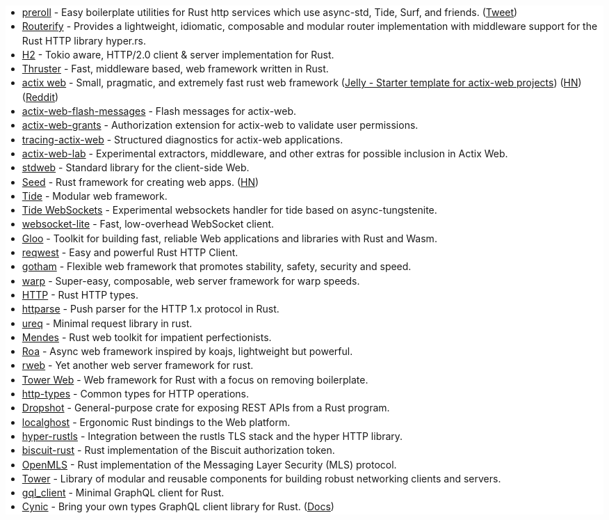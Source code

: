 - [preroll](https://github.com/eaze/preroll) - Easy boilerplate utilities for Rust http services which use async-std, Tide, Surf, and friends. ([Tweet](https://twitter.com/Fishrock123/status/1374072772737998848))
- [Routerify](https://github.com/routerify/routerify) - Provides a lightweight, idiomatic, composable and modular router implementation with middleware support for the Rust HTTP library hyper.rs.
- [H2](https://github.com/hyperium/h2) - Tokio aware, HTTP/2.0 client & server implementation for Rust.
- [Thruster](https://github.com/trezm/Thruster) - Fast, middleware based, web framework written in Rust.
- [actix web](https://github.com/actix/actix-web) - Small, pragmatic, and extremely fast rust web framework ([Jelly - Starter template for actix-web projects](https://github.com/secretkeysio/jelly-actix-web-starter)) ([HN](https://news.ycombinator.com/item?id=30470809)) ([Reddit](https://www.reddit.com/r/rust/comments/t1bim5/announcing_actix_web_v40/))
- [actix-web-flash-messages](https://github.com/LukeMathWalker/actix-web-flash-messages) - Flash messages for actix-web.
- [actix-web-grants](https://github.com/DDtKey/actix-web-grants) - Authorization extension for actix-web to validate user permissions.
- [tracing-actix-web](https://github.com/LukeMathWalker/tracing-actix-web) - Structured diagnostics for actix-web applications.
- [actix-web-lab](https://github.com/robjtede/actix-web-lab) - Experimental extractors, middleware, and other extras for possible inclusion in Actix Web.
- [stdweb](https://github.com/koute/stdweb) - Standard library for the client-side Web.
- [Seed](https://github.com/seed-rs/seed) - Rust framework for creating web apps. ([HN](https://news.ycombinator.com/item?id=28567714))
- [Tide](https://github.com/rust-net-web/tide) - Modular web framework.
- [Tide WebSockets](https://github.com/http-rs/tide-websockets) - Experimental websockets handler for tide based on async-tungstenite.
- [websocket-lite](https://github.com/1tgr/rust-websocket-lite) - Fast, low-overhead WebSocket client.
- [Gloo](https://github.com/rustwasm/gloo) - Toolkit for building fast, reliable Web applications and libraries with Rust and Wasm.
- [reqwest](https://github.com/seanmonstar/reqwest) - Easy and powerful Rust HTTP Client.
- [gotham](https://github.com/gotham-rs/gotham) - Flexible web framework that promotes stability, safety, security and speed.
- [warp](https://github.com/seanmonstar/warp) - Super-easy, composable, web server framework for warp speeds.
- [HTTP](https://github.com/hyperium/http) - Rust HTTP types.
- [httparse](https://github.com/seanmonstar/httparse) - Push parser for the HTTP 1.x protocol in Rust.
- [ureq](https://github.com/algesten/ureq) - Minimal request library in rust.
- [Mendes](https://github.com/djc/mendes) - Rust web toolkit for impatient perfectionists.
- [Roa](https://github.com/Hexilee/roa) - Async web framework inspired by koajs, lightweight but powerful.
- [rweb](https://github.com/kdy1/rweb) - Yet another web server framework for rust.
- [Tower Web](https://github.com/carllerche/tower-web) - Web framework for Rust with a focus on removing boilerplate.
- [http-types](https://github.com/http-rs/http-types) - Common types for HTTP operations.
- [Dropshot](https://github.com/oxidecomputer/dropshot) - General-purpose crate for exposing REST APIs from a Rust program.
- [localghost](https://github.com/mild-times/localghost) - Ergonomic Rust bindings to the Web platform.
- [hyper-rustls](https://github.com/ctz/hyper-rustls) - Integration between the rustls TLS stack and the hyper HTTP library.
- [biscuit-rust](https://github.com/CleverCloud/biscuit-rust) - Rust implementation of the Biscuit authorization token.
- [OpenMLS](https://github.com/openmls/openmls) - Rust implementation of the Messaging Layer Security (MLS) protocol.
- [Tower](https://github.com/tower-rs/tower) - Library of modular and reusable components for building robust networking clients and servers.
- [gql_client](https://github.com/arthurkhlghatyan/gql-client-rs) - Minimal GraphQL client for Rust.
- [Cynic](https://github.com/obmarg/cynic) - Bring your own types GraphQL client library for Rust. ([Docs](https://cynic-rs.dev/))